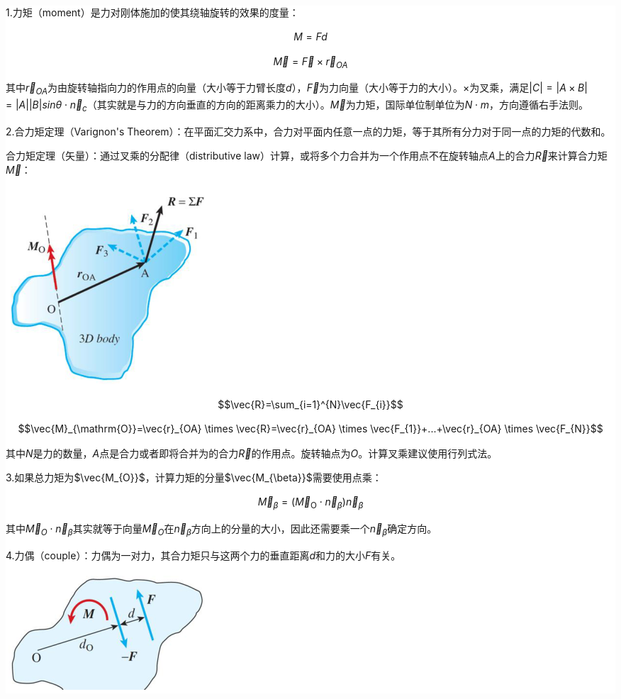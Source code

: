 1.力矩（moment）是力对刚体施加的使其绕轴旋转的效果的度量：

$$M=F d \tag{力矩}$$

$$\vec{M}=\vec{F} \times \vec{r}_{OA} \tag{力矩}$$

其中$\vec{r}_{OA}$为由旋转轴指向力的作用点的向量（大小等于力臂长度$d$），$\vec{F}$为力向量（大小等于力的大小）。$\times$为叉乘，满足$|C| = |A \times B| = |A||B|sin\theta \cdot \vec{n}_{c}$（其实就是与力的方向垂直的方向的距离乘力的大小）。$\vec{M}$为力矩，国际单位制单位为$N \cdot m$，方向遵循右手法则。

2.合力矩定理（Varignon's Theorem）：在平面汇交力系中，合力对平面内任意一点的力矩，等于其所有分力对于同一点的力矩的代数和。

合力矩定理（矢量）：通过叉乘的分配律（distributive law）计算，或将多个力合并为一个作用点不在旋转轴点$A$上的合力$\vec{R}$来计算合力矩$\vec{M}$：

![05481beaa8924c81a4a6dbb1476e05bc.png](../_resources/05481beaa8924c81a4a6dbb1476e05bc.png)

$$\vec{R}=\sum_{i=1}^{N}\vec{F_{i}}$$

$$\vec{M}_{\mathrm{O}}=\vec{r}_{OA} \times \vec{R}=\vec{r}_{OA} \times \vec{F_{1}}+...+\vec{r}_{OA} \times \vec{F_{N}}$$

其中$N$是力的数量，$A$点是合力或者即将合并为的合力$\vec{R}$的作用点。旋转轴点为$O$。计算叉乘建议使用行列式法。

3.如果总力矩为$\vec{M_{O}}$，计算力矩的分量$\vec{M_{\beta}}$需要使用点乘：

$$\vec{M}_\beta=\left(\vec{M}_{\mathrm{O}} \cdot \vec{n}_\beta\right) \vec{n}_\beta$$

其中$\vec{M}_{O} \cdot \vec{n}_{\beta}$其实就等于向量$\vec{M}_{O}$在$\vec{n}_{\beta}$方向上的分量的大小，因此还需要乘一个$\vec{n}_{\beta}$确定方向。

4.力偶（couple）：力偶为一对力，其合力矩只与这两个力的垂直距离$d$和力的大小$F$有关。

![02a5a2d056ef37932ef90d4973166988.png](../_resources/02a5a2d056ef37932ef90d4973166988.png)
